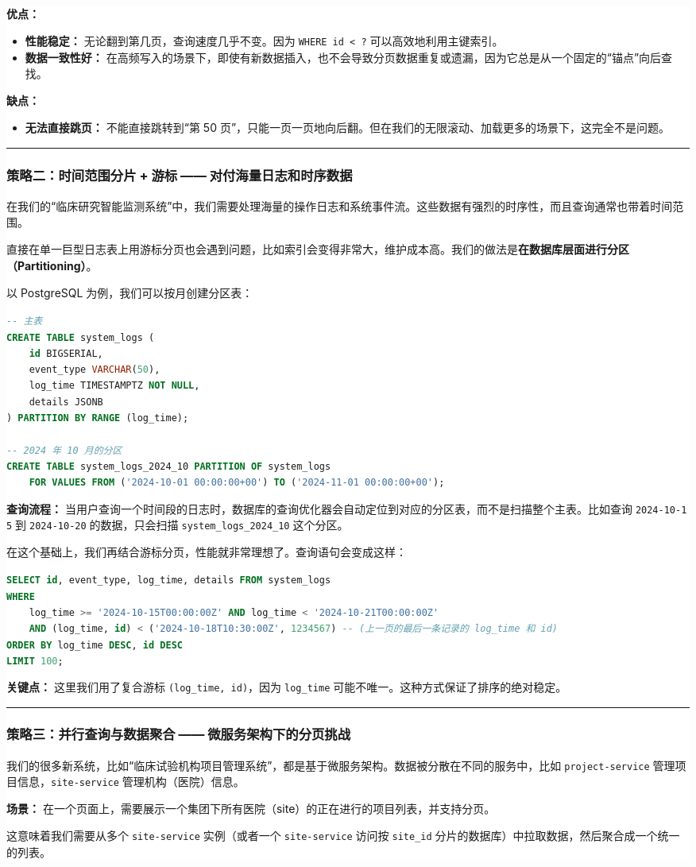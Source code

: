**优点：**
*   **性能稳定：** 无论翻到第几页，查询速度几乎不变。因为 `WHERE id < ?` 可以高效地利用主键索引。
*   **数据一致性好：** 在高频写入的场景下，即使有新数据插入，也不会导致分页数据重复或遗漏，因为它总是从一个固定的“锚点”向后查找。

**缺点：**
*   **无法直接跳页：** 不能直接跳转到“第 50 页”，只能一页一页地向后翻。但在我们的无限滚动、加载更多的场景下，这完全不是问题。

---

### 策略二：时间范围分片 + 游标 —— 对付海量日志和时序数据

在我们的“临床研究智能监测系统”中，我们需要处理海量的操作日志和系统事件流。这些数据有强烈的时序性，而且查询通常也带着时间范围。

直接在单一巨型日志表上用游标分页也会遇到问题，比如索引会变得非常大，维护成本高。我们的做法是**在数据库层面进行分区（Partitioning）**。

以 PostgreSQL 为例，我们可以按月创建分区表：

```sql
-- 主表
CREATE TABLE system_logs (
    id BIGSERIAL,
    event_type VARCHAR(50),
    log_time TIMESTAMPTZ NOT NULL,
    details JSONB
) PARTITION BY RANGE (log_time);

-- 2024 年 10 月的分区
CREATE TABLE system_logs_2024_10 PARTITION OF system_logs
    FOR VALUES FROM ('2024-10-01 00:00:00+00') TO ('2024-11-01 00:00:00+00');
```

**查询流程：**
当用户查询一个时间段的日志时，数据库的查询优化器会自动定位到对应的分区表，而不是扫描整个主表。比如查询 `2024-10-15` 到 `2024-10-20` 的数据，只会扫描 `system_logs_2024_10` 这个分区。

在这个基础上，我们再结合游标分页，性能就非常理想了。查询语句会变成这样：

```sql
SELECT id, event_type, log_time, details FROM system_logs
WHERE
    log_time >= '2024-10-15T00:00:00Z' AND log_time < '2024-10-21T00:00:00Z'
    AND (log_time, id) < ('2024-10-18T10:30:00Z', 1234567) -- (上一页的最后一条记录的 log_time 和 id)
ORDER BY log_time DESC, id DESC
LIMIT 100;
```
**关键点：** 这里我们用了复合游标 `(log_time, id)`，因为 `log_time` 可能不唯一。这种方式保证了排序的绝对稳定。

---

### 策略三：并行查询与数据聚合 —— 微服务架构下的分页挑战

我们的很多新系统，比如“临床试验机构项目管理系统”，都是基于微服务架构。数据被分散在不同的服务中，比如 `project-service` 管理项目信息，`site-service` 管理机构（医院）信息。

**场景：** 在一个页面上，需要展示一个集团下所有医院（site）的正在进行的项目列表，并支持分页。

这意味着我们需要从多个 `site-service` 实例（或者一个 `site-service` 访问按 `site_id` 分片的数据库）中拉取数据，然后聚合成一个统一的列表。
